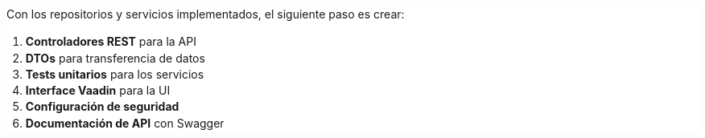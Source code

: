 Con los repositorios y servicios implementados, el siguiente paso es crear:

1. **Controladores REST** para la API
2. **DTOs** para transferencia de datos
3. **Tests unitarios** para los servicios
4. **Interface Vaadin** para la UI
5. **Configuración de seguridad**
6. **Documentación de API** con Swagger
